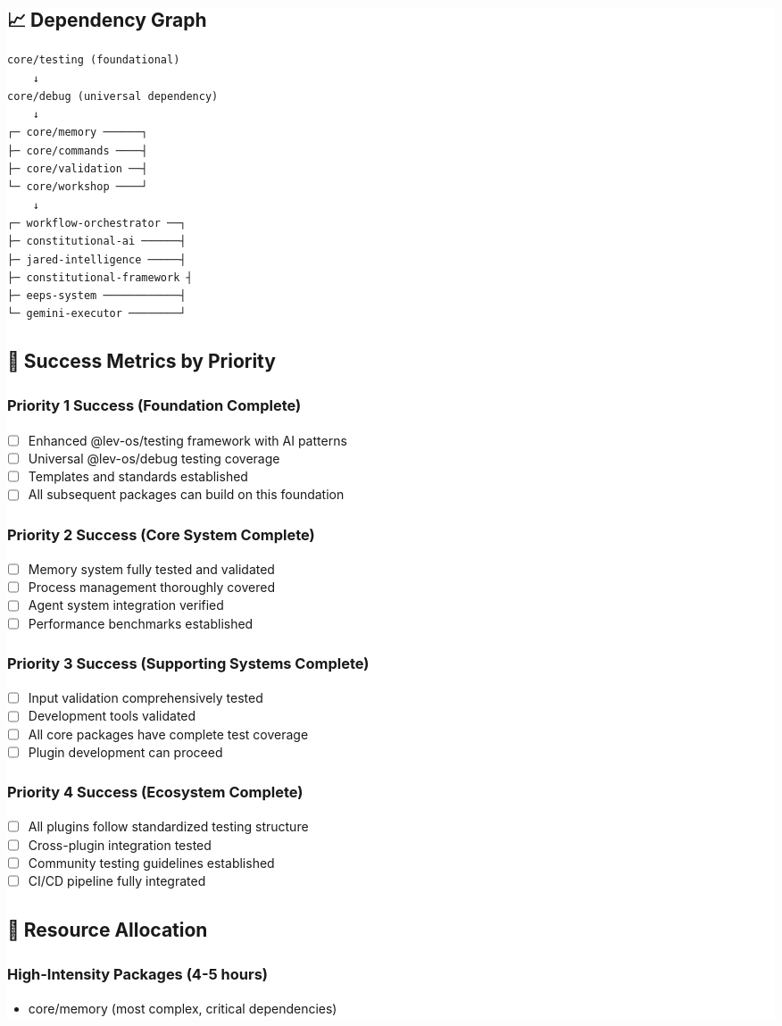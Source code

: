 ## 📈 Dependency Graph
```
core/testing (foundational)
    ↓
core/debug (universal dependency)
    ↓
┌─ core/memory ──────┐
├─ core/commands ────┤
├─ core/validation ──┤
└─ core/workshop ────┘
    ↓
┌─ workflow-orchestrator ──┐
├─ constitutional-ai ──────┤
├─ jared-intelligence ─────┤
├─ constitutional-framework ┤
├─ eeps-system ────────────┤
└─ gemini-executor ────────┘
```

## 🎯 Success Metrics by Priority

### Priority 1 Success (Foundation Complete)
- [ ] Enhanced @lev-os/testing framework with AI patterns
- [ ] Universal @lev-os/debug testing coverage
- [ ] Templates and standards established
- [ ] All subsequent packages can build on this foundation

### Priority 2 Success (Core System Complete)
- [ ] Memory system fully tested and validated
- [ ] Process management thoroughly covered
- [ ] Agent system integration verified
- [ ] Performance benchmarks established

### Priority 3 Success (Supporting Systems Complete)
- [ ] Input validation comprehensively tested
- [ ] Development tools validated
- [ ] All core packages have complete test coverage
- [ ] Plugin development can proceed

### Priority 4 Success (Ecosystem Complete)
- [ ] All plugins follow standardized testing structure
- [ ] Cross-plugin integration tested
- [ ] Community testing guidelines established
- [ ] CI/CD pipeline fully integrated

## 🚀 Resource Allocation

### High-Intensity Packages (4-5 hours)
- core/memory (most complex, critical dependencies)
